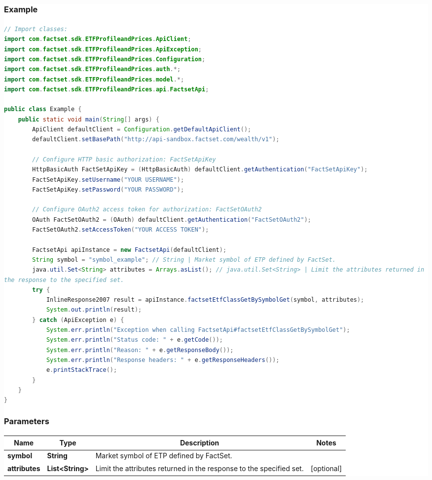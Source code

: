 ### Example

```java
// Import classes:
import com.factset.sdk.ETFProfileandPrices.ApiClient;
import com.factset.sdk.ETFProfileandPrices.ApiException;
import com.factset.sdk.ETFProfileandPrices.Configuration;
import com.factset.sdk.ETFProfileandPrices.auth.*;
import com.factset.sdk.ETFProfileandPrices.model.*;
import com.factset.sdk.ETFProfileandPrices.api.FactsetApi;

public class Example {
    public static void main(String[] args) {
        ApiClient defaultClient = Configuration.getDefaultApiClient();
        defaultClient.setBasePath("http://api-sandbox.factset.com/wealth/v1");
        
        // Configure HTTP basic authorization: FactSetApiKey
        HttpBasicAuth FactSetApiKey = (HttpBasicAuth) defaultClient.getAuthentication("FactSetApiKey");
        FactSetApiKey.setUsername("YOUR USERNAME");
        FactSetApiKey.setPassword("YOUR PASSWORD");

        // Configure OAuth2 access token for authorization: FactSetOAuth2
        OAuth FactSetOAuth2 = (OAuth) defaultClient.getAuthentication("FactSetOAuth2");
        FactSetOAuth2.setAccessToken("YOUR ACCESS TOKEN");

        FactsetApi apiInstance = new FactsetApi(defaultClient);
        String symbol = "symbol_example"; // String | Market symbol of ETP defined by FactSet.
        java.util.Set<String> attributes = Arrays.asList(); // java.util.Set<String> | Limit the attributes returned in the response to the specified set.
        try {
            InlineResponse2007 result = apiInstance.factsetEtfClassGetBySymbolGet(symbol, attributes);
            System.out.println(result);
        } catch (ApiException e) {
            System.err.println("Exception when calling FactsetApi#factsetEtfClassGetBySymbolGet");
            System.err.println("Status code: " + e.getCode());
            System.err.println("Reason: " + e.getResponseBody());
            System.err.println("Response headers: " + e.getResponseHeaders());
            e.printStackTrace();
        }
    }
}
```

### Parameters


Name | Type | Description  | Notes
------------- | ------------- | ------------- | -------------
 **symbol** | **String**| Market symbol of ETP defined by FactSet. |
 **attributes** | **List&lt;String&gt;**| Limit the attributes returned in the response to the specified set. | [optional]
